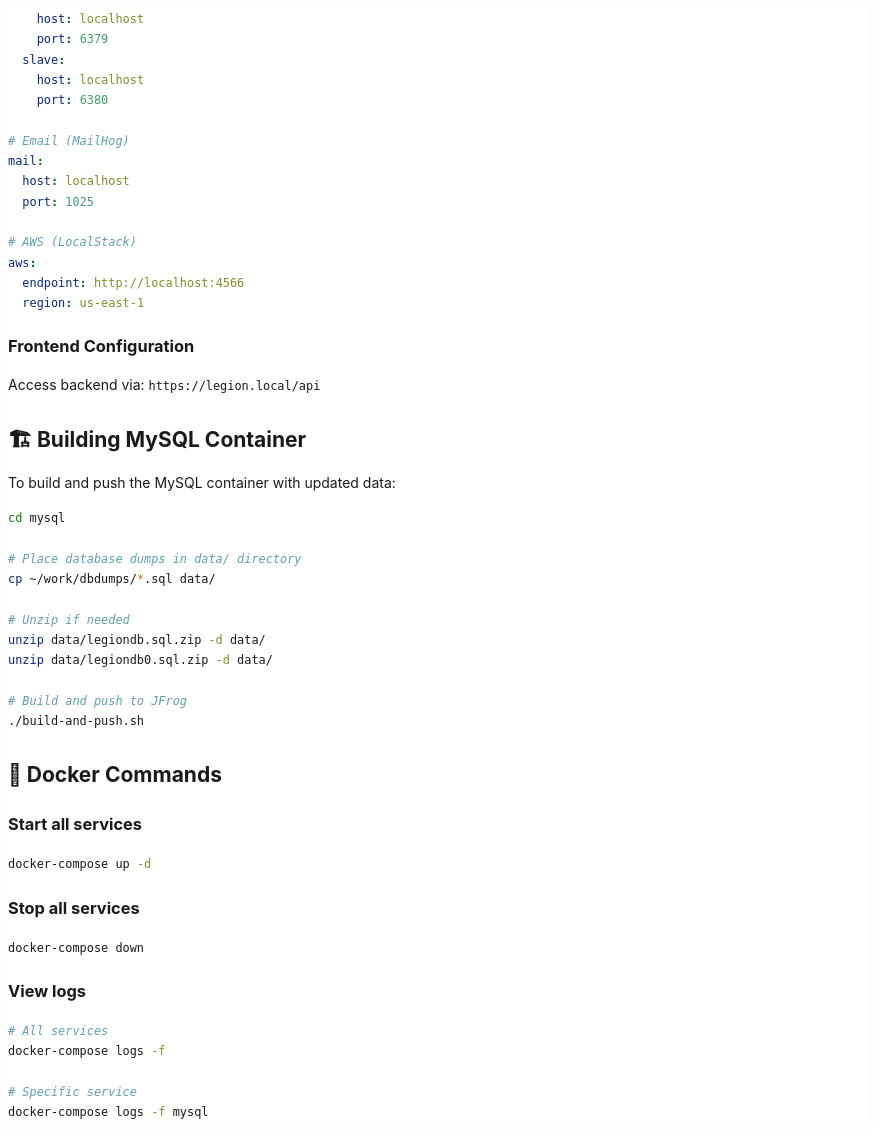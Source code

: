 ```yaml
    host: localhost
    port: 6379
  slave:
    host: localhost
    port: 6380

# Email (MailHog)
mail:
  host: localhost
  port: 1025

# AWS (LocalStack)
aws:
  endpoint: http://localhost:4566
  region: us-east-1
```

### Frontend Configuration
Access backend via: `https://legion.local/api`

## 🏗️ Building MySQL Container

To build and push the MySQL container with updated data:

```bash
cd mysql

# Place database dumps in data/ directory
cp ~/work/dbdumps/*.sql data/

# Unzip if needed
unzip data/legiondb.sql.zip -d data/
unzip data/legiondb0.sql.zip -d data/

# Build and push to JFrog
./build-and-push.sh
```

## 📝 Docker Commands

### Start all services
```bash
docker-compose up -d
```

### Stop all services
```bash
docker-compose down
```

### View logs
```bash
# All services
docker-compose logs -f

# Specific service
docker-compose logs -f mysql
```
